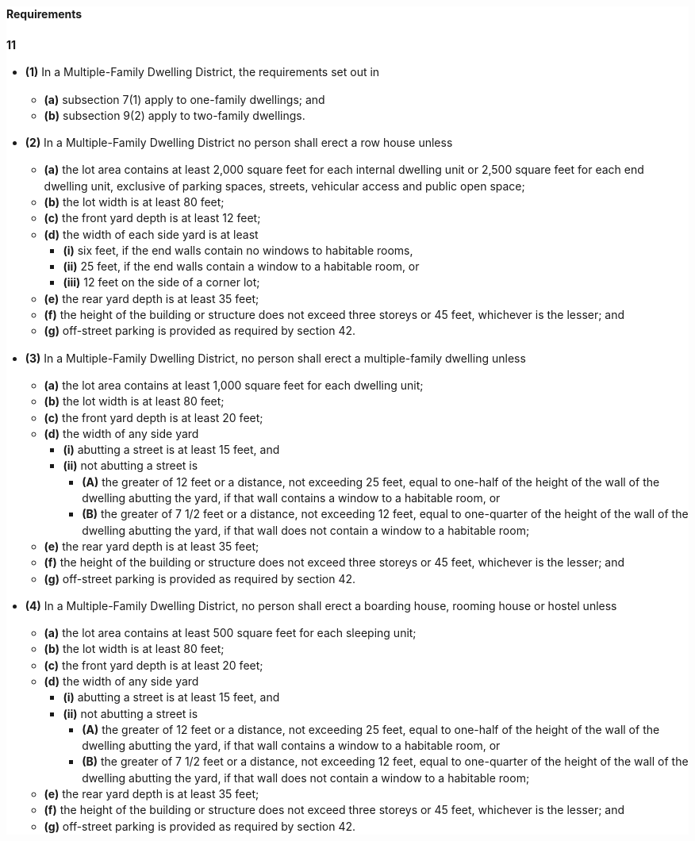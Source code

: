 #### Requirements


**11** 

- **(1)** In a Multiple-Family Dwelling District, the requirements set out in
	- **(a)** subsection 7(1) apply to one-family dwellings; and
	- **(b)** subsection 9(2) apply to two-family dwellings.

- **(2)** In a Multiple-Family Dwelling District no person shall erect a row house unless
	- **(a)** the lot area contains at least 2,000 square feet for each internal dwelling unit or 2,500 square feet for each end dwelling unit, exclusive of parking spaces, streets, vehicular access and public open space;
	- **(b)** the lot width is at least 80 feet;
	- **(c)** the front yard depth is at least 12 feet;
	- **(d)** the width of each side yard is at least
		- **(i)** six feet, if the end walls contain no windows to habitable rooms,
		- **(ii)** 25 feet, if the end walls contain a window to a habitable room, or
		- **(iii)** 12 feet on the side of a corner lot;
	- **(e)** the rear yard depth is at least 35 feet;
	- **(f)** the height of the building or structure does not exceed three storeys or 45 feet, whichever is the lesser; and
	- **(g)** off-street parking is provided as required by section 42.

- **(3)** In a Multiple-Family Dwelling District, no person shall erect a multiple-family dwelling unless
	- **(a)** the lot area contains at least 1,000 square feet for each dwelling unit;
	- **(b)** the lot width is at least 80 feet;
	- **(c)** the front yard depth is at least 20 feet;
	- **(d)** the width of any side yard
		- **(i)** abutting a street is at least 15 feet, and
		- **(ii)** not abutting a street is
			- **(A)** the greater of 12 feet or a distance, not exceeding 25 feet, equal to one-half of the height of the wall of the dwelling abutting the yard, if that wall contains a window to a habitable room, or
			- **(B)** the greater of 7 1/2 feet or a distance, not exceeding 12 feet, equal to one-quarter of the height of the wall of the dwelling abutting the yard, if that wall does not contain a window to a habitable room;
	- **(e)** the rear yard depth is at least 35 feet;
	- **(f)** the height of the building or structure does not exceed three storeys or 45 feet, whichever is the lesser; and
	- **(g)** off-street parking is provided as required by section 42.

- **(4)** In a Multiple-Family Dwelling District, no person shall erect a boarding house, rooming house or hostel unless
	- **(a)** the lot area contains at least 500 square feet for each sleeping unit;
	- **(b)** the lot width is at least 80 feet;
	- **(c)** the front yard depth is at least 20 feet;
	- **(d)** the width of any side yard
		- **(i)** abutting a street is at least 15 feet, and
		- **(ii)** not abutting a street is
			- **(A)** the greater of 12 feet or a distance, not exceeding 25 feet, equal to one-half of the height of the wall of the dwelling abutting the yard, if that wall contains a window to a habitable room, or
			- **(B)** the greater of 7 1/2 feet or a distance, not exceeding 12 feet, equal to one-quarter of the height of the wall of the dwelling abutting the yard, if that wall does not contain a window to a habitable room;
	- **(e)** the rear yard depth is at least 35 feet;
	- **(f)** the height of the building or structure does not exceed three storeys or 45 feet, whichever is the lesser; and
	- **(g)** off-street parking is provided as required by section 42.
